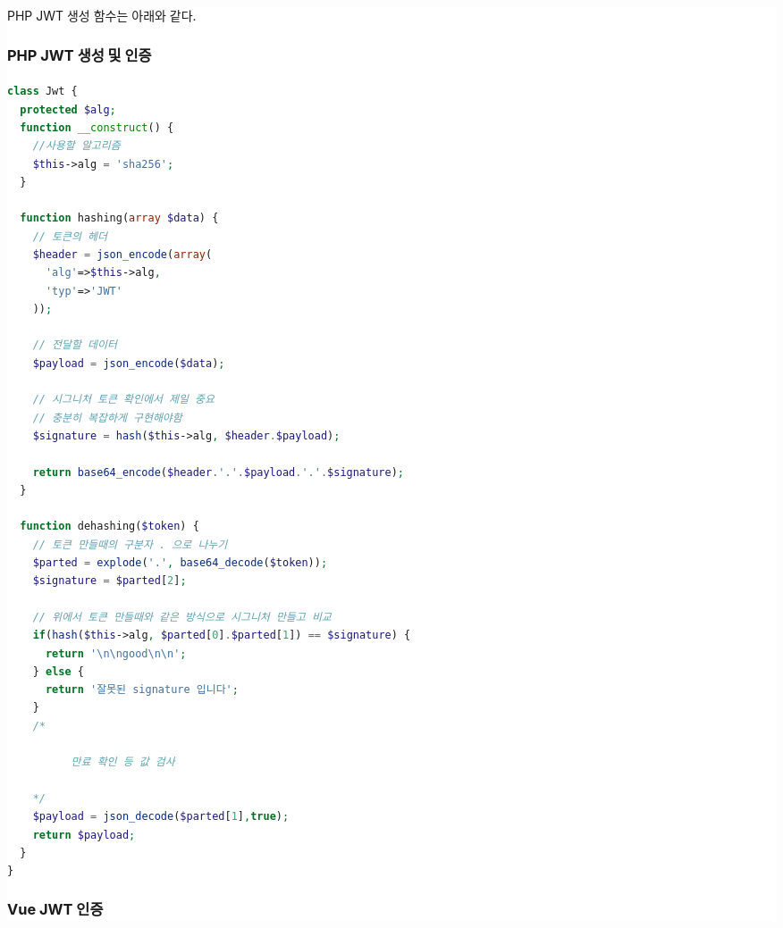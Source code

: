 PHP JWT 생성 함수는 아래와 같다.

### PHP JWT 생성 및 인증

```php
class Jwt {
  protected $alg;
  function __construct() {
    //사용할 알고리즘
    $this->alg = 'sha256';
  }

  function hashing(array $data) {
    // 토큰의 헤더
    $header = json_encode(array(
      'alg'=>$this->alg,
      'typ'=>'JWT'
    ));

    // 전달할 데이터
    $payload = json_encode($data);

    // 시그니처 토큰 확인에서 제일 중요
    // 충분히 복잡하게 구현해야함
    $signature = hash($this->alg, $header.$payload);

    return base64_encode($header.'.'.$payload.'.'.$signature);
  }

  function dehashing($token) {
    // 토큰 만들때의 구분자 . 으로 나누기
    $parted = explode('.', base64_decode($token));
    $signature = $parted[2];

    // 위에서 토큰 만들때와 같은 방식으로 시그니처 만들고 비교
    if(hash($this->alg, $parted[0].$parted[1]) == $signature) {
      return '\n\ngood\n\n';
    } else {
      return '잘못된 signature 입니다';
    }
    /*

          만료 확인 등 값 검사

    */
    $payload = json_decode($parted[1],true);
    return $payload;
  }
}
```

### Vue JWT 인증
